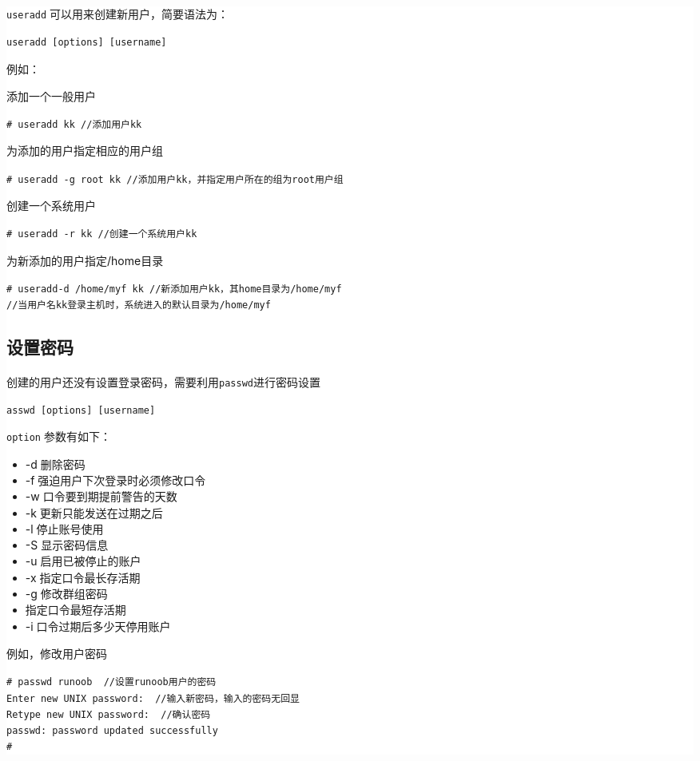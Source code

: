 `useradd` 可以用来创建新用户，简要语法为：

```text
useradd [options] [username]
```

例如：

添加一个一般用户

```
# useradd kk //添加用户kk
```

为添加的用户指定相应的用户组

```
# useradd -g root kk //添加用户kk，并指定用户所在的组为root用户组
```

创建一个系统用户

```
# useradd -r kk //创建一个系统用户kk
```

为新添加的用户指定/home目录

```
# useradd-d /home/myf kk //新添加用户kk，其home目录为/home/myf
//当用户名kk登录主机时，系统进入的默认目录为/home/myf
```



## 设置密码

 创建的用户还没有设置登录密码，需要利用`passwd`进行密码设置

```text
asswd [options] [username]
```

`option` 参数有如下：

- -d 删除密码
- -f 强迫用户下次登录时必须修改口令
- -w 口令要到期提前警告的天数
- -k 更新只能发送在过期之后
- -l 停止账号使用
- -S 显示密码信息
- -u 启用已被停止的账户
- -x 指定口令最长存活期
- -g 修改群组密码
- 指定口令最短存活期
- -i 口令过期后多少天停用账户

例如，修改用户密码

```
# passwd runoob  //设置runoob用户的密码
Enter new UNIX password:  //输入新密码，输入的密码无回显
Retype new UNIX password:  //确认密码
passwd: password updated successfully
# 
```
